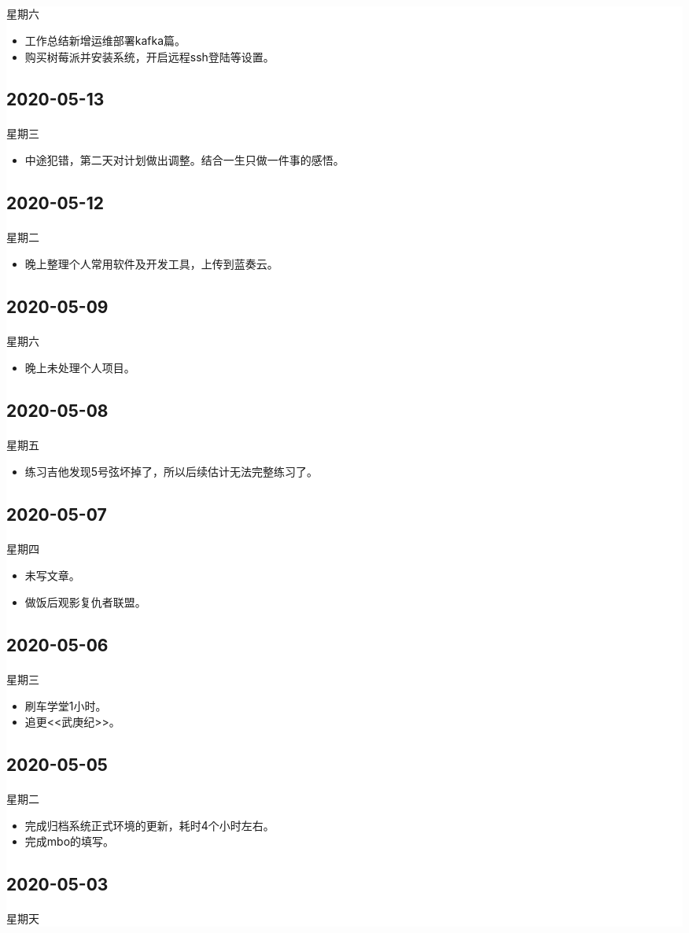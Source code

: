 星期六

* 工作总结新增运维部署kafka篇。
* 购买树莓派并安装系统，开启远程ssh登陆等设置。

## 2020-05-13

星期三

* 中途犯错，第二天对计划做出调整。结合一生只做一件事的感悟。

## 2020-05-12

星期二

* 晚上整理个人常用软件及开发工具，上传到蓝奏云。

## 2020-05-09

星期六

* 晚上未处理个人项目。

## 2020-05-08

星期五

* 练习吉他发现5号弦坏掉了，所以后续估计无法完整练习了。

## 2020-05-07

星期四

* 未写文章。

- 做饭后观影复仇者联盟。

## 2020-05-06

星期三

- 刷车学堂1小时。
- 追更<<武庚纪>>。

## 2020-05-05

星期二

- 完成归档系统正式环境的更新，耗时4个小时左右。
- 完成mbo的填写。

## 2020-05-03

星期天
